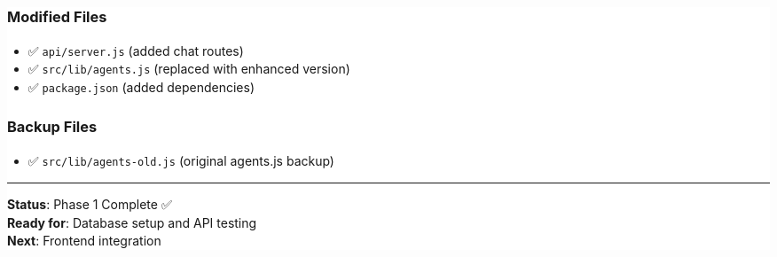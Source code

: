 ### Modified Files
- ✅ `api/server.js` (added chat routes)
- ✅ `src/lib/agents.js` (replaced with enhanced version)
- ✅ `package.json` (added dependencies)

### Backup Files
- ✅ `src/lib/agents-old.js` (original agents.js backup)

---

**Status**: Phase 1 Complete ✅  
**Ready for**: Database setup and API testing  
**Next**: Frontend integration


